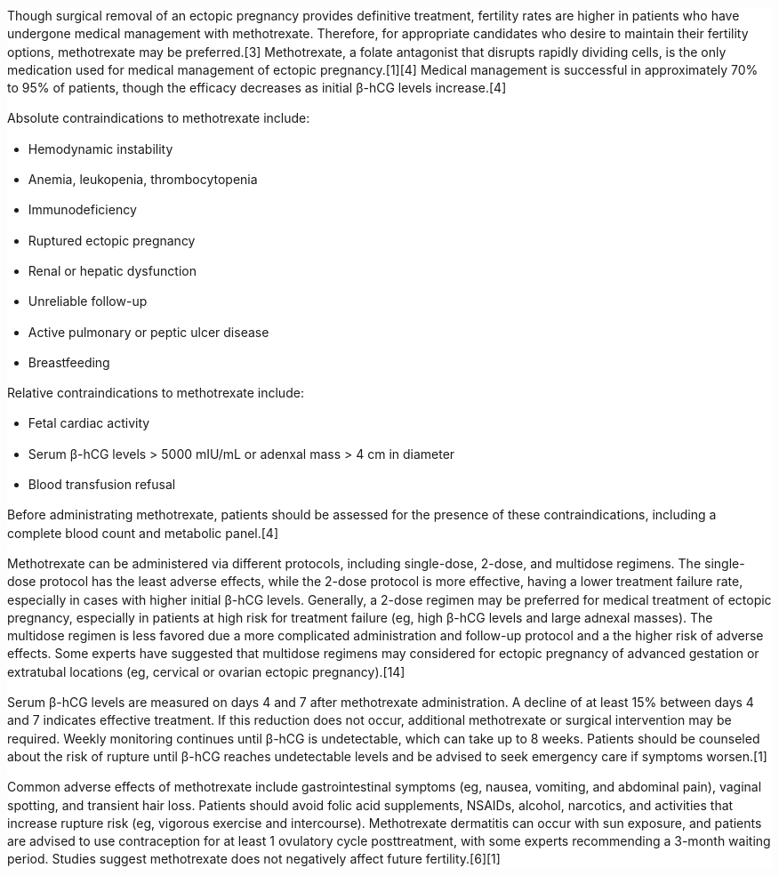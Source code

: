 Though surgical removal of an ectopic pregnancy provides definitive treatment, fertility rates are higher in patients who have undergone medical management with methotrexate. Therefore, for appropriate candidates who desire to maintain their fertility options, methotrexate may be preferred.[3] Methotrexate, a folate antagonist that disrupts rapidly dividing cells, is the only medication used for medical management of ectopic pregnancy.[1][4] Medical management is successful in approximately 70% to 95% of patients, though the efficacy decreases as initial β-hCG levels increase.[4]

Absolute contraindications to methotrexate include:

  * Hemodynamic instability

  * Anemia, leukopenia, thrombocytopenia

  * Immunodeficiency

  * Ruptured ectopic pregnancy

  * Renal or hepatic dysfunction

  * Unreliable follow-up

  * Active pulmonary or peptic ulcer disease

  * Breastfeeding

Relative contraindications to methotrexate include:

  * Fetal cardiac activity

  * Serum β-hCG levels > 5000 mIU/mL or adenxal mass > 4 cm in diameter

  * Blood transfusion refusal

Before administrating methotrexate, patients should be assessed for the presence of these contraindications, including a complete blood count and metabolic panel.[4]

Methotrexate can be administered via different protocols, including single-dose, 2-dose, and multidose regimens. The single-dose protocol has the least adverse effects, while the 2-dose protocol is more effective, having a lower treatment failure rate, especially in cases with higher initial β-hCG levels. Generally, a 2-dose regimen may be preferred for medical treatment of ectopic pregnancy, especially in patients at high risk for treatment failure (eg, high β-hCG levels and large adnexal masses). The multidose regimen is less favored due a more complicated administration and follow-up protocol and a the higher risk of adverse effects. Some experts have suggested that multidose regimens may considered for ectopic pregnancy of advanced gestation or extratubal locations (eg, cervical or ovarian ectopic pregnancy).[14]

Serum β-hCG levels are measured on days 4 and 7 after methotrexate administration. A decline of at least 15% between days 4 and 7 indicates effective treatment. If this reduction does not occur, additional methotrexate or surgical intervention may be required. Weekly monitoring continues until β-hCG is undetectable, which can take up to 8 weeks. Patients should be counseled about the risk of rupture until β-hCG reaches undetectable levels and be advised to seek emergency care if symptoms worsen.[1]

Common adverse effects of methotrexate include gastrointestinal symptoms (eg, nausea, vomiting, and abdominal pain), vaginal spotting, and transient hair loss. Patients should avoid folic acid supplements, NSAIDs, alcohol, narcotics, and activities that increase rupture risk (eg, vigorous exercise and intercourse). Methotrexate dermatitis can occur with sun exposure, and patients are advised to use contraception for at least 1 ovulatory cycle posttreatment, with some experts recommending a 3-month waiting period. Studies suggest methotrexate does not negatively affect future fertility.[6][1]

